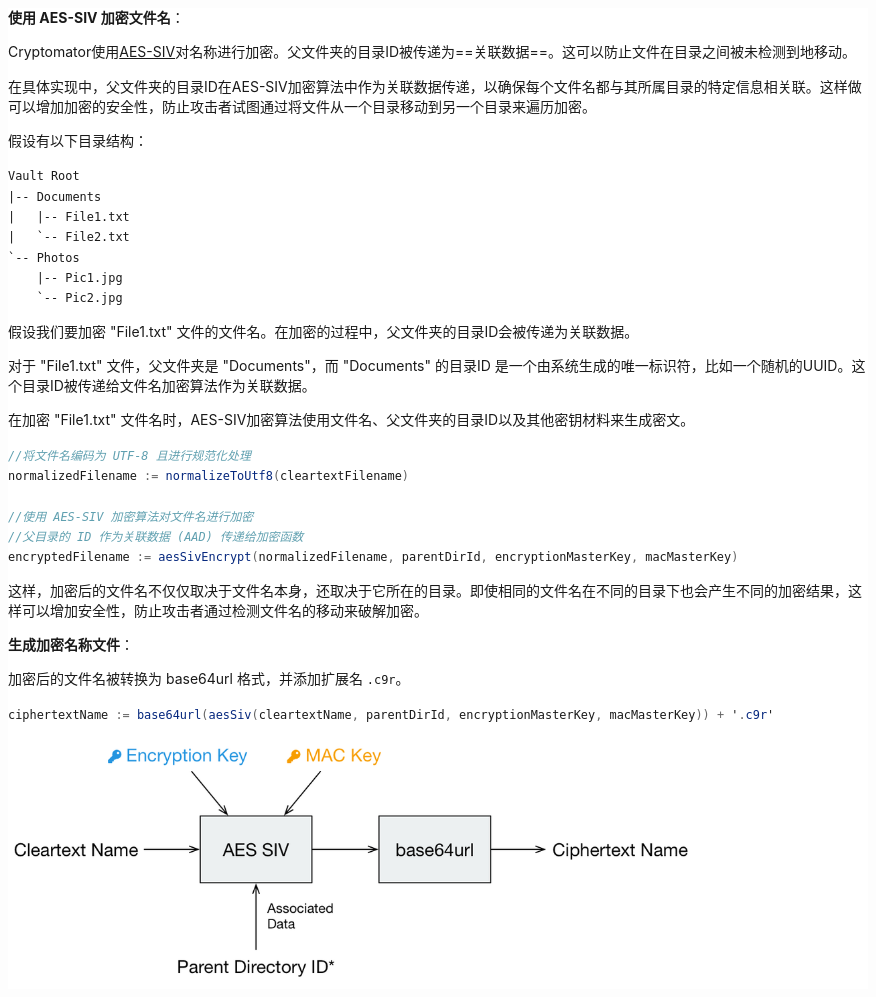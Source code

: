 

**使用 AES-SIV 加密文件名**：

Cryptomator使用[AES-SIV](https://tools.ietf.org/html/rfc5297)对名称进行加密。父文件夹的目录ID被传递为==关联数据==。这可以防止文件在目录之间被未检测到地移动。

在具体实现中，父文件夹的目录ID在AES-SIV加密算法中作为关联数据传递，以确保每个文件名都与其所属目录的特定信息相关联。这样做可以增加加密的安全性，防止攻击者试图通过将文件从一个目录移动到另一个目录来遍历加密。

假设有以下目录结构：

```
Vault Root
|-- Documents
|   |-- File1.txt
|   `-- File2.txt
`-- Photos
    |-- Pic1.jpg
    `-- Pic2.jpg
```

假设我们要加密 "File1.txt" 文件的文件名。在加密的过程中，父文件夹的目录ID会被传递为关联数据。

对于 "File1.txt" 文件，父文件夹是 "Documents"，而 "Documents" 的目录ID 是一个由系统生成的唯一标识符，比如一个随机的UUID。这个目录ID被传递给文件名加密算法作为关联数据。

在加密 "File1.txt" 文件名时，AES-SIV加密算法使用文件名、父文件夹的目录ID以及其他密钥材料来生成密文。

```c#
//将文件名编码为 UTF-8 且进行规范化处理
normalizedFilename := normalizeToUtf8(cleartextFilename)

//使用 AES-SIV 加密算法对文件名进行加密
//父目录的 ID 作为关联数据 (AAD) 传递给加密函数
encryptedFilename := aesSivEncrypt(normalizedFilename, parentDirId, encryptionMasterKey, macMasterKey)
```

这样，加密后的文件名不仅仅取决于文件名本身，还取决于它所在的目录。即使相同的文件名在不同的目录下也会产生不同的加密结果，这样可以增加安全性，防止攻击者通过检测文件名的移动来破解加密。



**生成加密名称文件**：

加密后的文件名被转换为 base64url 格式，并添加扩展名 `.c9r`。

```c#
ciphertextName := base64url(aesSiv(cleartextName, parentDirId, encryptionMasterKey, macMasterKey)) + '.c9r'
```

<img src="./Cryptomator.assets/filename-encryption@2x.png" alt="Filename Encryption" style="zoom:67%;" />

